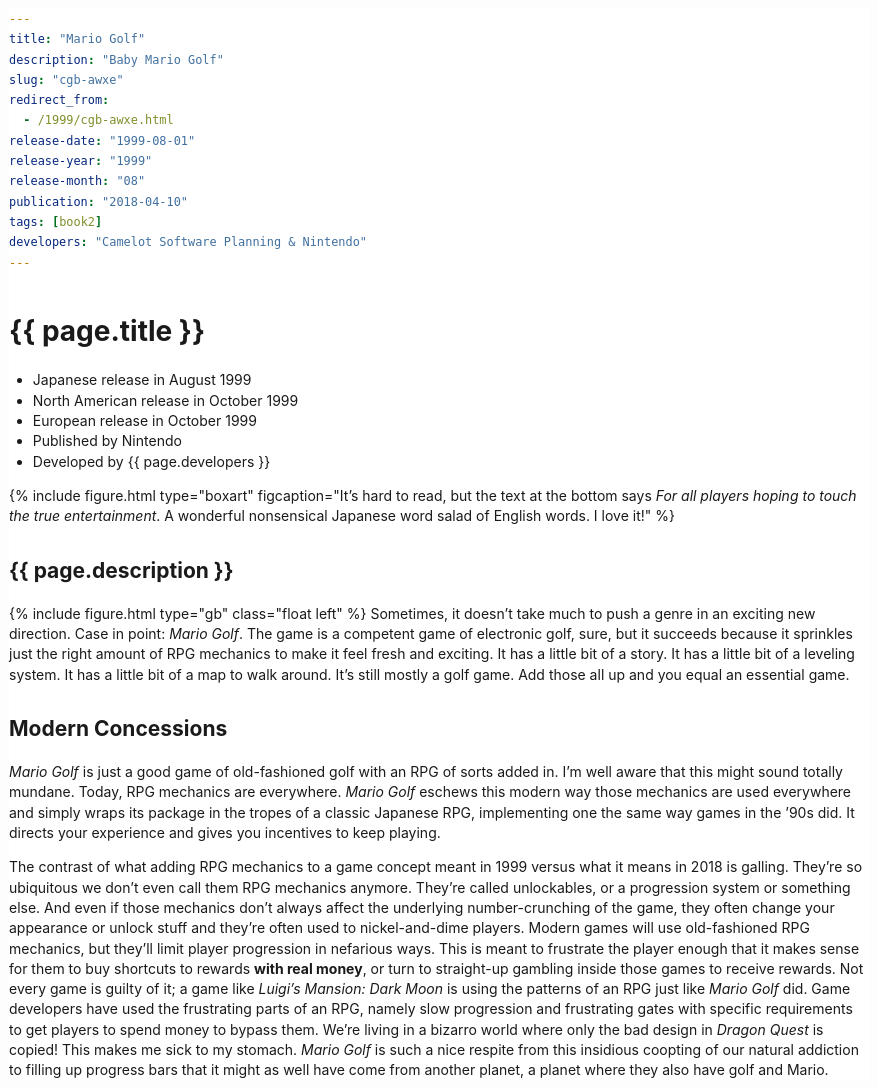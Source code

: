 ```yaml
---
title: "Mario Golf"
description: "Baby Mario Golf"
slug: "cgb-awxe"
redirect_from:
  - /1999/cgb-awxe.html
release-date: "1999-08-01"
release-year: "1999"
release-month: "08"
publication: "2018-04-10"
tags: [book2]
developers: "Camelot Software Planning & Nintendo"
---
```

# {{ page.title }}

- Japanese release in August 1999
- North American release in October 1999
- European release in October 1999
- Published by Nintendo
- Developed by {{ page.developers }}

{% include figure.html type="boxart" figcaption="It’s hard to read, but the text at the bottom says *For all players hoping to touch the true entertainment*. A wonderful nonsensical Japanese word salad of English words. I love it!" %}

## {{ page.description }}

{% include figure.html type="gb" class="float left" %}
Sometimes, it doesn’t take much to push a genre in an exciting new direction. Case in point: *Mario Golf*. The game is a competent game of electronic golf, sure, but it succeeds because it sprinkles just the right amount of RPG mechanics to make it feel fresh and exciting. It has a little bit of a story. It has a little bit of a leveling system. It has a little bit of a map to walk around. It’s still mostly a golf game. Add those all up and you equal an essential game.

## Modern Concessions

*Mario Golf* is just a good game of old-fashioned golf with an RPG of sorts added in. I’m well aware that this might sound totally mundane. Today, RPG mechanics are everywhere. *Mario Golf* eschews this modern way those mechanics are used everywhere and simply wraps its package in the tropes of a classic Japanese RPG, implementing one the same way games in the ’90s did. It directs your experience and gives you incentives to keep playing.

The contrast of what adding RPG mechanics to a game concept meant in 1999 versus what it means in 2018 is galling. They’re so ubiquitous we don’t even call them RPG mechanics anymore. They’re called unlockables, or a progression system or something else. And even if those mechanics don’t always affect the underlying number-crunching of the game, they often change your appearance or unlock stuff and they’re often used to nickel-and-dime players. Modern games will use old-fashioned RPG mechanics, but they’ll limit player progression in nefarious ways. This is meant to frustrate the player enough that it makes sense for them to buy shortcuts to rewards **with real money**, or turn to straight-up gambling inside those games to receive rewards. Not every game is guilty of it; a game like *Luigi’s Mansion: Dark Moon* is using the patterns of an RPG just like *Mario Golf* did. Game developers have used the frustrating parts of an RPG, namely slow progression and frustrating gates with specific requirements to get players to spend money to bypass them. We’re living in a bizarro world where only the bad design in *Dragon Quest* is copied! This makes me sick to my stomach. *Mario Golf* is such a nice respite from this insidious coopting of our natural addiction to filling up progress bars that it might as well have come from another planet, a planet where they also have golf and Mario.
